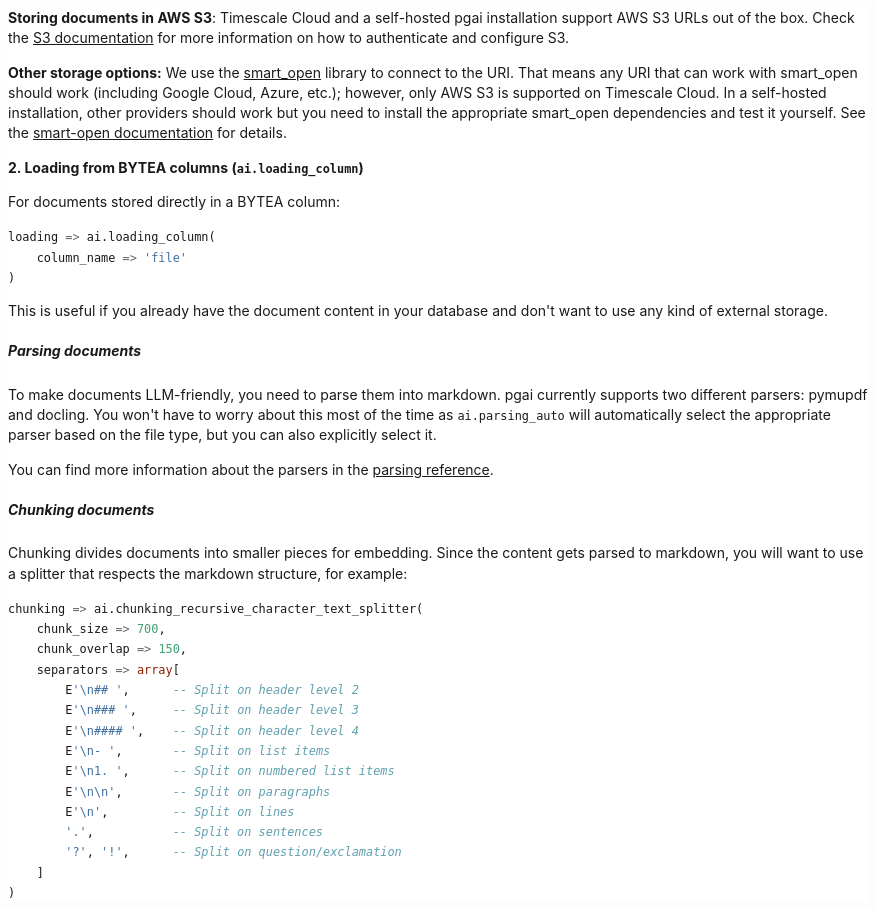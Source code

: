 **Storing documents in AWS S3**: Timescale Cloud and a self-hosted pgai installation support AWS S3 URLs out of the box. Check the [S3 documentation](./s3-documents.md) for more information on how to authenticate and configure S3.

**Other storage options:** We use the [smart_open](https://pypi.org/project/smart-open/) library to connect to the URI. That means any URI that can work with smart_open should work (including Google Cloud, Azure, etc.); however, only AWS S3 is supported on Timescale Cloud. In a self-hosted installation, other providers should work but you need to install the appropriate smart_open dependencies and test it yourself. See the [smart-open documentation](https://pypi.org/project/smart-open/) for details.

**2. Loading from BYTEA columns (`ai.loading_column`)**

For documents stored directly in a BYTEA column:

```sql
loading => ai.loading_column(
    column_name => 'file'
)
```

This is useful if you already have the document content in your database and don't want to use any kind of external storage.

##### Parsing documents

To make documents LLM-friendly, you need to parse them into markdown. pgai currently supports two different parsers: pymupdf and docling. You won't have to worry about this most of the time as `ai.parsing_auto` will automatically select the appropriate parser based on the file type, but you can also explicitly select it.

You can find more information about the parsers in the [parsing reference](./api-reference.md#parsing-configuration).

##### Chunking documents

Chunking divides documents into smaller pieces for embedding. Since the content gets parsed to markdown, you will want to use a splitter that respects the markdown structure, for example:

```sql
chunking => ai.chunking_recursive_character_text_splitter(
    chunk_size => 700,
    chunk_overlap => 150,
    separators => array[
        E'\n## ',      -- Split on header level 2
        E'\n### ',     -- Split on header level 3
        E'\n#### ',    -- Split on header level 4
        E'\n- ',       -- Split on list items
        E'\n1. ',      -- Split on numbered list items
        E'\n\n',       -- Split on paragraphs
        E'\n',         -- Split on lines
        '.',           -- Split on sentences
        '?', '!',      -- Split on question/exclamation
    ]
)
```
